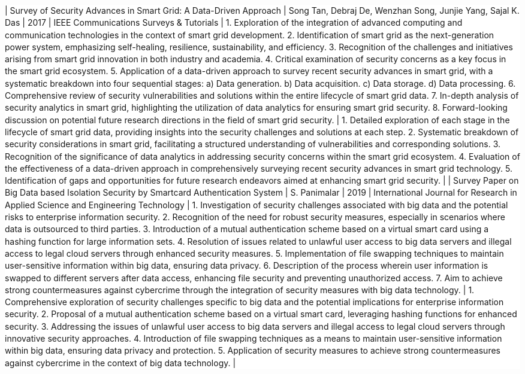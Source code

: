 | Survey of Security Advances in Smart Grid: A Data-Driven Approach | Song Tan, Debraj De, Wenzhan Song, Junjie Yang, Sajal K. Das | 2017 | IEEE Communications Surveys & Tutorials | 1. Exploration of the integration of advanced computing and communication technologies in the context of smart grid development. 2. Identification of smart grid as the next-generation power system, emphasizing self-healing, resilience, sustainability, and efficiency. 3. Recognition of the challenges and initiatives arising from smart grid innovation in both industry and academia. 4. Critical examination of security concerns as a key focus in the smart grid ecosystem. 5. Application of a data-driven approach to survey recent security advances in smart grid, with a systematic breakdown into four sequential stages:   a) Data generation.   b) Data acquisition.   c) Data storage.   d) Data processing. 6. Comprehensive review of security vulnerabilities and solutions within the entire lifecycle of smart grid data. 7. In-depth analysis of security analytics in smart grid, highlighting the utilization of data analytics for ensuring smart grid security. 8. Forward-looking discussion on potential future research directions in the field of smart grid security. | 1. Detailed exploration of each stage in the lifecycle of smart grid data, providing insights into the security challenges and solutions at each step. 2. Systematic breakdown of security considerations in smart grid, facilitating a structured understanding of vulnerabilities and corresponding solutions. 3. Recognition of the significance of data analytics in addressing security concerns within the smart grid ecosystem. 4. Evaluation of the effectiveness of a data-driven approach in comprehensively surveying recent security advances in smart grid technology. 5. Identification of gaps and opportunities for future research endeavors aimed at enhancing smart grid security. |
| Survey Paper on Big Data based Isolation Security by Smartcard Authentication System | S. Panimalar | 2019 | International Journal for Research in Applied Science and Engineering Technology | 1. Investigation of security challenges associated with big data and the potential risks to enterprise information security. 2. Recognition of the need for robust security measures, especially in scenarios where data is outsourced to third parties. 3. Introduction of a mutual authentication scheme based on a virtual smart card using a hashing function for large information sets. 4. Resolution of issues related to unlawful user access to big data servers and illegal access to legal cloud servers through enhanced security measures. 5. Implementation of file swapping techniques to maintain user-sensitive information within big data, ensuring data privacy. 6. Description of the process wherein user information is swapped to different servers after data access, enhancing file security and preventing unauthorized access. 7. Aim to achieve strong countermeasures against cybercrime through the integration of security measures with big data technology. | 1. Comprehensive exploration of security challenges specific to big data and the potential implications for enterprise information security. 2. Proposal of a mutual authentication scheme based on a virtual smart card, leveraging hashing functions for enhanced security. 3. Addressing the issues of unlawful user access to big data servers and illegal access to legal cloud servers through innovative security approaches. 4. Introduction of file swapping techniques as a means to maintain user-sensitive information within big data, ensuring data privacy and protection. 5. Application of security measures to achieve strong countermeasures against cybercrime in the context of big data technology. |